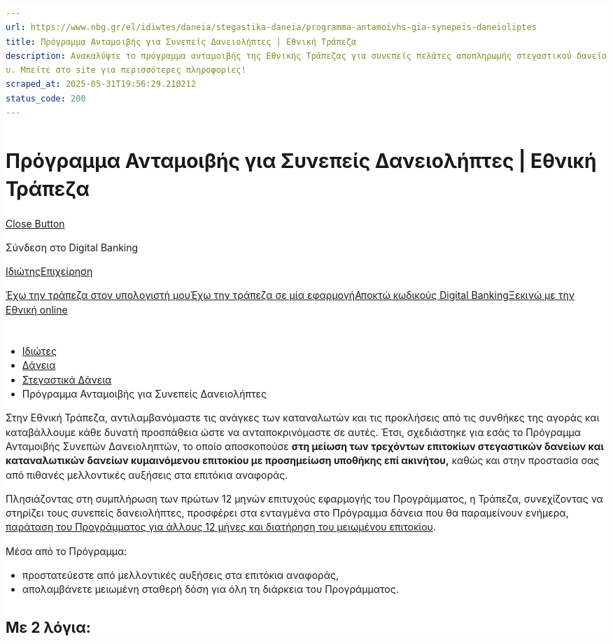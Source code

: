 ```yaml
---
url: https://www.nbg.gr/el/idiwtes/daneia/stegastika-daneia/programma-antamoivhs-gia-synepeis-daneioliptes
title: Πρόγραμμα Ανταμοιβής για Συνεπείς Δανειολήπτες | Εθνική Τράπεζα
description: Ανακαλύψτε το πρόγραμμα ανταμοιβής της Εθνικής Τράπεζας για συνεπείς πελάτες αποπληρωμής στεγαστικού δανείου. Μπείτε στο site για περισσότερες πληροφορίες!
scraped_at: 2025-05-31T19:56:29.210212
status_code: 200
---
```


# Πρόγραμμα Ανταμοιβής για Συνεπείς Δανειολήπτες | Εθνική Τράπεζα

[Close Button](#)

Σύνδεση στο Digital Banking

[Ιδιώτης](https://ibank.nbg.gr/web/?loginType=retail)[Επιχείρηση](https://ibank.nbg.gr/web/?loginType=corporate)

[Έχω την τράπεζα στον υπολογιστή μου](/el/idiwtes/kathimerines-sunallages/digital-banking/internet-banking)[Έχω την τράπεζα σε μία εφαρμογή](/el/idiwtes/kathimerines-sunallages/digital-banking/mobile-banking)[Αποκτώ κωδικούς Digital Banking](/el/idiwtes/kathimerines-sunallages/digital-banking/dunatotites-internet-mobile-banking/ekdosi-kwdikwn-digital-banking)[Ξεκινώ με την Εθνική online](/el/idiwtes/kathimerines-sunallages/digital-banking/ksekiniste-me-thn-ethniki-online)

# 

  * [Ιδιώτες](/el/idiwtes)
  * [Δάνεια](/el/idiwtes/daneia)
  * [Στεγαστικά Δάνεια](/el/idiwtes/daneia/stegastika-daneia)
  * Πρόγραμμα Ανταμοιβής για Συνεπείς Δανειολήπτες 

Στην Εθνική Τράπεζα, αντιλαμβανόμαστε τις ανάγκες των καταναλωτών και τις προκλήσεις από τις συνθήκες της αγοράς και καταβάλλουμε κάθε δυνατή προσπάθεια ώστε να ανταποκρινόμαστε σε αυτές. Έτσι, σχεδιάστηκε για εσάς το Πρόγραμμα Ανταμοιβής Συνεπών Δανειοληπτών, το οποίο αποσκοπούσε **στη μείωση των τρεχόντων επιτοκίων στεγαστικών δανείων και καταναλωτικών δανείων κυμαινόμενου επιτοκίου με προσημείωση υποθήκης επί ακινήτου,** καθώς και στην προστασία σας από πιθανές μελλοντικές αυξήσεις στα επιτόκια αναφοράς.

Πλησιάζοντας στη συμπλήρωση των πρώτων 12 μηνών επιτυχούς εφαρμογής του Προγράμματος, η Τράπεζα, συνεχίζοντας να στηρίζει τους συνεπείς δανειολήπτες, προσφέρει στα ενταγμένα στο Πρόγραμμα δάνεια που θα παραμείνουν ενήμερα, [παράταση του Προγράμματος για άλλους 12 μήνες και διατήρηση του μειωμένου επιτοκίου](https://www.nbg.gr/-/jssmedia/Files/Group/Press-office/Press-office-releases/R-6-3-24-reward-program-mortgages.pdf?rev=a6261be73f0e4857a046998938e5f402&hash=CB1CAACA04F22E643C19437B176E99B9).

Μέσα από το Πρόγραμμα:

  * προστατεύεστε από μελλοντικές αυξήσεις στα επιτόκια αναφοράς,
  * απολαμβάνετε μειωμένη σταθερή δόση για όλη τη διάρκεια του Προγράμματος.

## Με 2 λόγια:
